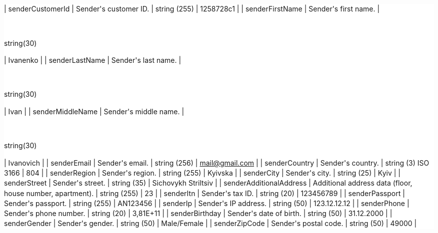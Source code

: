 | senderCustomerId           | Sender's customer ID.                                                                                                                                                           | string (255)              | 1258728c1                                                                                                       |
| senderFirstName            | Sender's first name.                                                                                                                                                            | <p>​</p><p>string(30)</p> | Ivanenko                                                                                                        |
| senderLastName             | Sender's last name.                                                                                                                                                             | <p>​</p><p>string(30)</p> | Ivan                                                                                                            |
| senderMiddleName           | Sender's middle name.                                                                                                                                                           | <p>​</p><p>string(30)</p> | Ivanovich                                                                                                       |
| senderEmail                | Sender's email.                                                                                                                                                                 | string (256)              | mail@gmail.com                                                                                                  |
| senderCountry              | Sender's country.                                                                                                                                                               | string (3) ISO 3166       | 804                                                                                                             |
| senderRegion               | Sender's region.                                                                                                                                                                | string (255)              | Kyivska                                                                                                         |
| senderCity                 | Sender's city.                                                                                                                                                                  | string (25)               | Kyiv                                                                                                            |
| senderStreet               | Sender's street.                                                                                                                                                                | string (35)               | Sichovykh Striltsiv                                                                                             |
| senderAdditionalAddress    | Additional address data (floor, house number, apartment).                                                                                                                       | string (255)              | 23                                                                                                              |
| senderItn                  | Sender's tax ID.                                                                                                                                                                | string (20)               | 123456789                                                                                                       |
| senderPassport             | Sender's passport.                                                                                                                                                              | string (255)              | AN123456                                                                                                        |
| senderIp                   | Sender's IP address.                                                                                                                                                            | string (50)               | 123.12.12.12                                                                                                    |
| senderPhone                | Sender's phone number.                                                                                                                                                          | string (20)               | 3,81E+11                                                                                                        |
| senderBirthday             | Sender's date of birth.                                                                                                                                                         | string (50)               | 31.12.2000                                                                                                      |
| senderGender               | Sender's gender.                                                                                                                                                                | string (50)               | Male/Female                                                                                                     |
| senderZipCode              | Sender's postal code.                                                                                                                                                           | string (50)               | 49000                                                                                                           |